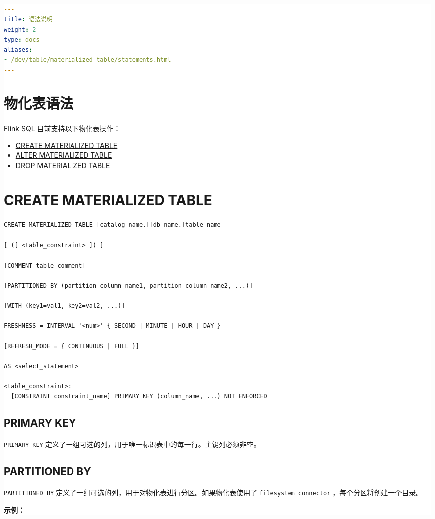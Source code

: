 ```yaml
---
title: 语法说明
weight: 2
type: docs
aliases:
- /dev/table/materialized-table/statements.html
---
```



# 物化表语法

Flink SQL 目前支持以下物化表操作：
- [CREATE MATERIALIZED TABLE](#create-materialized-table)
- [ALTER MATERIALIZED TABLE](#alter-materialized-table)
- [DROP MATERIALIZED TABLE](#drop-materialized-table)

# CREATE MATERIALIZED TABLE

```
CREATE MATERIALIZED TABLE [catalog_name.][db_name.]table_name
 
[ ([ <table_constraint> ]) ]
 
[COMMENT table_comment]
 
[PARTITIONED BY (partition_column_name1, partition_column_name2, ...)]
 
[WITH (key1=val1, key2=val2, ...)]
 
FRESHNESS = INTERVAL '<num>' { SECOND | MINUTE | HOUR | DAY }
 
[REFRESH_MODE = { CONTINUOUS | FULL }]
 
AS <select_statement>
 
<table_constraint>:
  [CONSTRAINT constraint_name] PRIMARY KEY (column_name, ...) NOT ENFORCED
```

## PRIMARY KEY

`PRIMARY KEY` 定义了一组可选的列，用于唯一标识表中的每一行。主键列必须非空。

## PARTITIONED BY

`PARTITIONED BY` 定义了一组可选的列，用于对物化表进行分区。如果物化表使用了 `filesystem connector` ，每个分区将创建一个目录。

**示例：**
